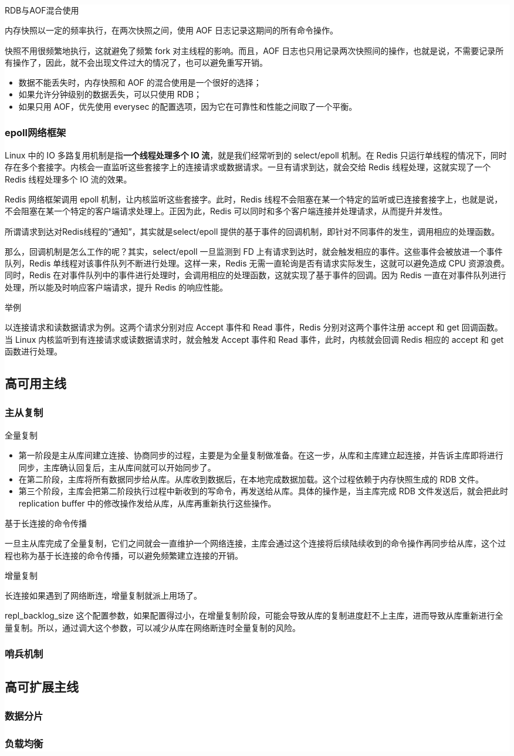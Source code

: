 RDB与AOF混合使用

内存快照以一定的频率执行，在两次快照之间，使用 AOF 日志记录这期间的所有命令操作。

快照不用很频繁地执行，这就避免了频繁 fork 对主线程的影响。而且，AOF 日志也只用记录两次快照间的操作，也就是说，不需要记录所有操作了，因此，就不会出现文件过大的情况了，也可以避免重写开销。

- 数据不能丢失时，内存快照和 AOF 的混合使用是一个很好的选择；
- 如果允许分钟级别的数据丢失，可以只使用 RDB；
- 如果只用 AOF，优先使用 everysec 的配置选项，因为它在可靠性和性能之间取了一个平衡。



### epoll网络框架

Linux 中的 IO 多路复用机制是指**一个线程处理多个 IO 流**，就是我们经常听到的 select/epoll 机制。在 Redis 只运行单线程的情况下，同时存在多个套接字。内核会一直监听这些套接字上的连接请求或数据请求。一旦有请求到达，就会交给 Redis 线程处理，这就实现了一个 Redis 线程处理多个 IO 流的效果。

Redis 网络框架调用 epoll 机制，让内核监听这些套接字。此时，Redis 线程不会阻塞在某一个特定的监听或已连接套接字上，也就是说，不会阻塞在某一个特定的客户端请求处理上。正因为此，Redis 可以同时和多个客户端连接并处理请求，从而提升并发性。



所谓请求到达对Redis线程的“通知”，其实就是select/epoll 提供的基于事件的回调机制，即针对不同事件的发生，调用相应的处理函数。

那么，回调机制是怎么工作的呢？其实，select/epoll 一旦监测到 FD 上有请求到达时，就会触发相应的事件。这些事件会被放进一个事件队列，Redis 单线程对该事件队列不断进行处理。这样一来，Redis 无需一直轮询是否有请求实际发生，这就可以避免造成 CPU 资源浪费。同时，Redis 在对事件队列中的事件进行处理时，会调用相应的处理函数，这就实现了基于事件的回调。因为 Redis 一直在对事件队列进行处理，所以能及时响应客户端请求，提升 Redis 的响应性能。



举例

以连接请求和读数据请求为例。这两个请求分别对应 Accept 事件和 Read 事件，Redis 分别对这两个事件注册 accept 和 get 回调函数。当 Linux 内核监听到有连接请求或读数据请求时，就会触发 Accept 事件和 Read 事件，此时，内核就会回调 Redis 相应的 accept 和 get 函数进行处理。



## 高可用主线

### 主从复制

全量复制

- 第一阶段是主从库间建立连接、协商同步的过程，主要是为全量复制做准备。在这一步，从库和主库建立起连接，并告诉主库即将进行同步，主库确认回复后，主从库间就可以开始同步了。
- 在第二阶段，主库将所有数据同步给从库。从库收到数据后，在本地完成数据加载。这个过程依赖于内存快照生成的 RDB 文件。
- 第三个阶段，主库会把第二阶段执行过程中新收到的写命令，再发送给从库。具体的操作是，当主库完成 RDB 文件发送后，就会把此时 replication buffer 中的修改操作发给从库，从库再重新执行这些操作。



基于长连接的命令传播

一旦主从库完成了全量复制，它们之间就会一直维护一个网络连接，主库会通过这个连接将后续陆续收到的命令操作再同步给从库，这个过程也称为基于长连接的命令传播，可以避免频繁建立连接的开销。



增量复制

长连接如果遇到了网络断连，增量复制就派上用场了。

repl_backlog_size 这个配置参数，如果配置得过小，在增量复制阶段，可能会导致从库的复制进度赶不上主库，进而导致从库重新进行全量复制。所以，通过调大这个参数，可以减少从库在网络断连时全量复制的风险。



### 哨兵机制



## 高可扩展主线

### 数据分片

### 负载均衡